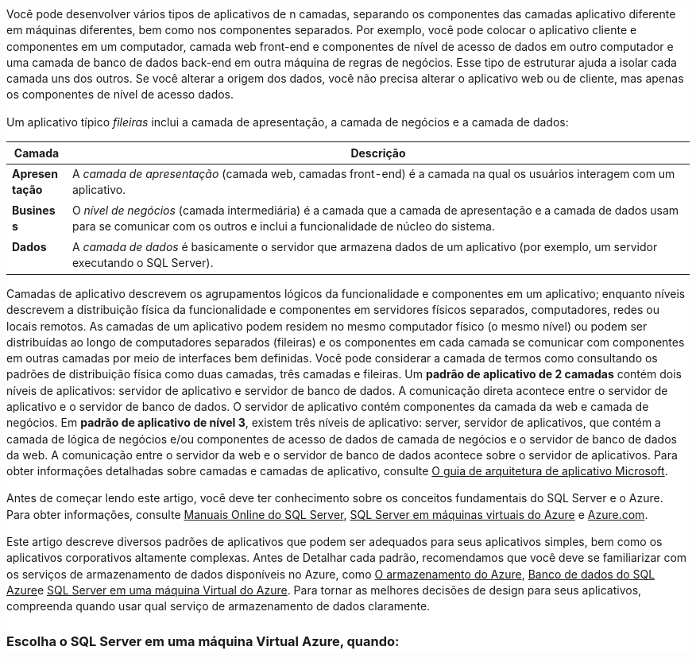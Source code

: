 Você pode desenvolver vários tipos de aplicativos de n camadas, separando os componentes das camadas aplicativo diferente em máquinas diferentes, bem como nos componentes separados. Por exemplo, você pode colocar o aplicativo cliente e componentes em um computador, camada web front-end e componentes de nível de acesso de dados em outro computador e uma camada de banco de dados back-end em outra máquina de regras de negócios. Esse tipo de estruturar ajuda a isolar cada camada uns dos outros. Se você alterar a origem dos dados, você não precisa alterar o aplicativo web ou de cliente, mas apenas os componentes de nível de acesso dados.

Um aplicativo típico *fileiras* inclui a camada de apresentação, a camada de negócios e a camada de dados:


| Camada              | Descrição                                                                                                                                                                     |
|-------------------|---------------------------------------------------------------------------------------------------------------------------------------------------------------------------------|
| **Apresentação** | A *camada de apresentação* (camada web, camadas front-end) é a camada na qual os usuários interagem com um aplicativo.                                                                      |
| **Business**     | O *nível de negócios* (camada intermediária) é a camada que a camada de apresentação e a camada de dados usam para se comunicar com os outros e inclui a funcionalidade de núcleo do sistema. |
| **Dados**         | A *camada de dados* é basicamente o servidor que armazena dados de um aplicativo (por exemplo, um servidor executando o SQL Server).                                                             |

Camadas de aplicativo descrevem os agrupamentos lógicos da funcionalidade e componentes em um aplicativo; enquanto níveis descrevem a distribuição física da funcionalidade e componentes em servidores físicos separados, computadores, redes ou locais remotos. As camadas de um aplicativo podem residem no mesmo computador físico (o mesmo nível) ou podem ser distribuídas ao longo de computadores separados (fileiras) e os componentes em cada camada se comunicar com componentes em outras camadas por meio de interfaces bem definidas. Você pode considerar a camada de termos como consultando os padrões de distribuição física como duas camadas, três camadas e fileiras. Um **padrão de aplicativo de 2 camadas** contém dois níveis de aplicativos: servidor de aplicativo e servidor de banco de dados. A comunicação direta acontece entre o servidor de aplicativo e o servidor de banco de dados. O servidor de aplicativo contém componentes da camada da web e camada de negócios. Em **padrão de aplicativo de nível 3**, existem três níveis de aplicativo: server, servidor de aplicativos, que contém a camada de lógica de negócios e/ou componentes de acesso de dados de camada de negócios e o servidor de banco de dados da web. A comunicação entre o servidor da web e o servidor de banco de dados acontece sobre o servidor de aplicativos. Para obter informações detalhadas sobre camadas e camadas de aplicativo, consulte [O guia de arquitetura de aplicativo Microsoft](https://msdn.microsoft.com/library/ff650706.aspx).

Antes de começar lendo este artigo, você deve ter conhecimento sobre os conceitos fundamentais do SQL Server e o Azure. Para obter informações, consulte [Manuais Online do SQL Server](https://msdn.microsoft.com/library/bb545450.aspx), [SQL Server em máquinas virtuais do Azure](virtual-machines-windows-sql-server-iaas-overview.md) e [Azure.com](https://azure.microsoft.com/).

Este artigo descreve diversos padrões de aplicativos que podem ser adequados para seus aplicativos simples, bem como os aplicativos corporativos altamente complexas. Antes de Detalhar cada padrão, recomendamos que você deve se familiarizar com os serviços de armazenamento de dados disponíveis no Azure, como [O armazenamento do Azure](../storage/storage-introduction.md), [Banco de dados do SQL Azure](../sql-database/sql-database-technical-overview.md)e [SQL Server em uma máquina Virtual do Azure](virtual-machines-windows-sql-server-iaas-overview.md). Para tornar as melhores decisões de design para seus aplicativos, compreenda quando usar qual serviço de armazenamento de dados claramente.

### <a name="choose-sql-server-in-an-azure-virtual-machine-when"></a>Escolha o SQL Server em uma máquina Virtual Azure, quando:
